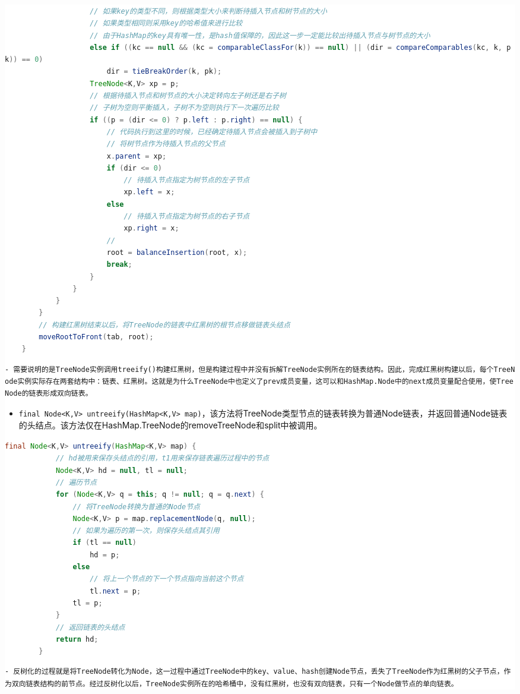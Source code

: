 ```java
                    // 如果key的类型不同，则根据类型大小来判断待插入节点和树节点的大小
                    // 如果类型相同则采用key的哈希值来进行比较
                    // 由于HashMap的key具有唯一性，是hash值保障的，因此这一步一定能比较出待插入节点与树节点的大小
                    else if ((kc == null && (kc = comparableClassFor(k)) == null) || (dir = compareComparables(kc, k, pk)) == 0)
                    	dir = tieBreakOrder(k, pk);
                    TreeNode<K,V> xp = p;
                    // 根据待插入节点和树节点的大小决定转向左子树还是右子树
                    // 子树为空则平衡插入，子树不为空则执行下一次遍历比较
                    if ((p = (dir <= 0) ? p.left : p.right) == null) {
                    	// 代码执行到这里的时候，已经确定待插入节点会被插入到子树中
                        // 将树节点作为待插入节点的父节点
                        x.parent = xp;
                        if (dir <= 0)
                        	// 待插入节点指定为树节点的左子节点
                            xp.left = x;
                        else
                        	// 待插入节点指定为树节点的右子节点
                            xp.right = x;
                        // 
                        root = balanceInsertion(root, x);
                        break;
                    }
                }
            }
        }
        // 构建红黑树结束以后，将TreeNode的链表中红黑树的根节点移做链表头结点
        moveRootToFront(tab, root);
    }
```
	- 需要说明的是TreeNode实例调用treeify()构建红黑树，但是构建过程中并没有拆解TreeNode实例所在的链表结构。因此，完成红黑树构建以后，每个TreeNode实例实际存在两套结构中：链表、红黑树。这就是为什么TreeNode中也定义了prev成员变量，这可以和HashMap.Node中的next成员变量配合使用，使TreeNode的链表形成双向链表。

- `final Node<K,V> untreeify(HashMap<K,V> map)`，该方法将TreeNode类型节点的链表转换为普通Node链表，并返回普通Node链表的头结点。该方法仅在HashMap.TreeNode的removeTreeNode和split中被调用。
```java
final Node<K,V> untreeify(HashMap<K,V> map) {
			// hd被用来保存头结点的引用，t1用来保存链表遍历过程中的节点
            Node<K,V> hd = null, tl = null;
            // 遍历节点
            for (Node<K,V> q = this; q != null; q = q.next) {
            	// 将TreeNode转换为普通的Node节点
                Node<K,V> p = map.replacementNode(q, null);
                // 如果为遍历的第一次，则保存头结点其引用
                if (tl == null)
                    hd = p;
                else
                	// 将上一个节点的下一个节点指向当前这个节点
                    tl.next = p;
                tl = p;
            }
            // 返回链表的头结点
            return hd;
        }
```
	- 反树化的过程就是将TreeNode转化为Node，这一过程中通过TreeNode中的key、value、hash创建Node节点，丢失了TreeNode作为红黑树的父子节点，作为双向链表结构的前节点。经过反树化以后，TreeNode实例所在的哈希桶中，没有红黑树，也没有双向链表，只有一个Node做节点的单向链表。
